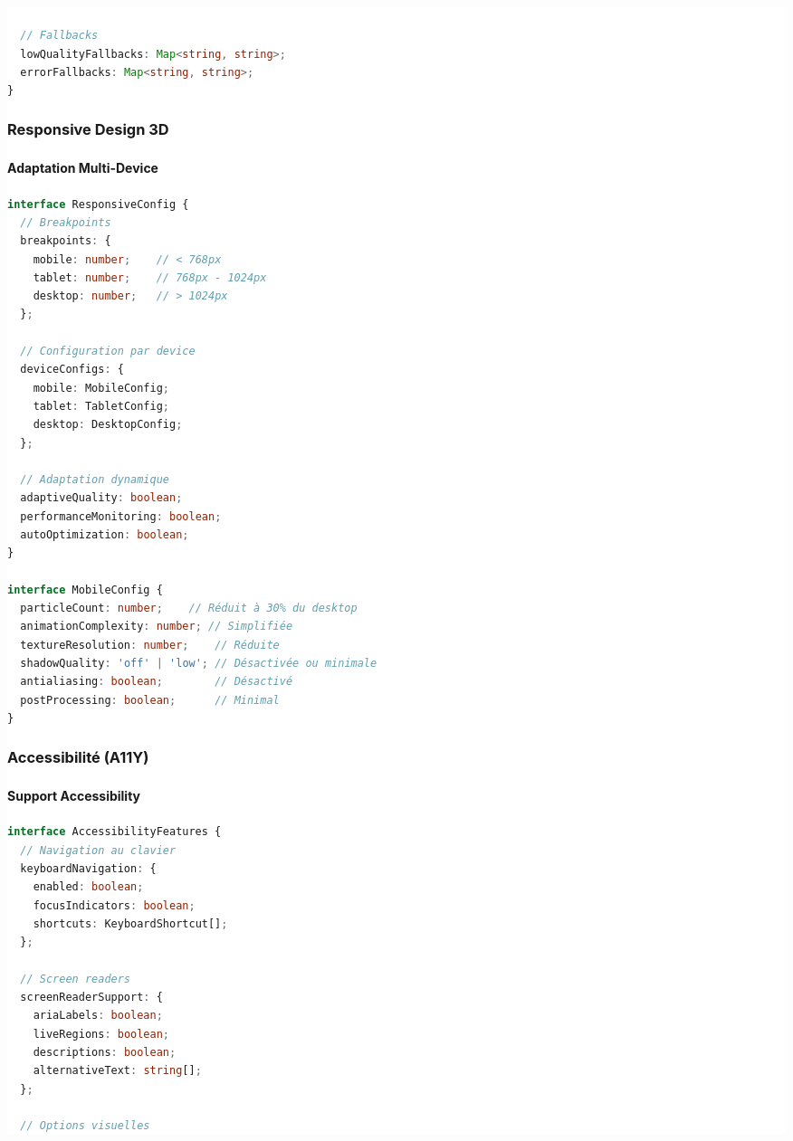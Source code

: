```typescript
  
  // Fallbacks
  lowQualityFallbacks: Map<string, string>;
  errorFallbacks: Map<string, string>;
}
```

### **Responsive Design 3D**

#### **Adaptation Multi-Device**
```typescript
interface ResponsiveConfig {
  // Breakpoints
  breakpoints: {
    mobile: number;    // < 768px
    tablet: number;    // 768px - 1024px
    desktop: number;   // > 1024px
  };
  
  // Configuration par device
  deviceConfigs: {
    mobile: MobileConfig;
    tablet: TabletConfig;
    desktop: DesktopConfig;
  };
  
  // Adaptation dynamique
  adaptiveQuality: boolean;
  performanceMonitoring: boolean;
  autoOptimization: boolean;
}

interface MobileConfig {
  particleCount: number;    // Réduit à 30% du desktop
  animationComplexity: number; // Simplifiée
  textureResolution: number;    // Réduite
  shadowQuality: 'off' | 'low'; // Désactivée ou minimale
  antialiasing: boolean;        // Désactivé
  postProcessing: boolean;      // Minimal
}
```

### **Accessibilité (A11Y)**

#### **Support Accessibility**
```typescript
interface AccessibilityFeatures {
  // Navigation au clavier
  keyboardNavigation: {
    enabled: boolean;
    focusIndicators: boolean;
    shortcuts: KeyboardShortcut[];
  };
  
  // Screen readers
  screenReaderSupport: {
    ariaLabels: boolean;
    liveRegions: boolean;
    descriptions: boolean;
    alternativeText: string[];
  };
  
  // Options visuelles
```